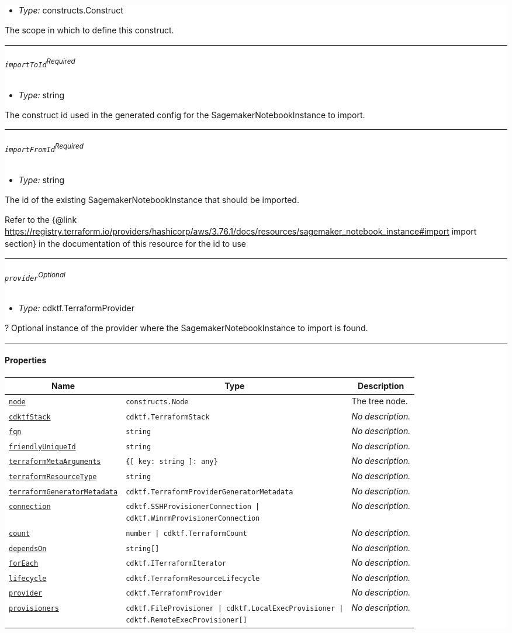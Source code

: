 - *Type:* constructs.Construct

The scope in which to define this construct.

---

###### `importToId`<sup>Required</sup> <a name="importToId" id="@cdktf/aws-cdk.sagemakerNotebookInstance.SagemakerNotebookInstance.generateConfigForImport.parameter.importToId"></a>

- *Type:* string

The construct id used in the generated config for the SagemakerNotebookInstance to import.

---

###### `importFromId`<sup>Required</sup> <a name="importFromId" id="@cdktf/aws-cdk.sagemakerNotebookInstance.SagemakerNotebookInstance.generateConfigForImport.parameter.importFromId"></a>

- *Type:* string

The id of the existing SagemakerNotebookInstance that should be imported.

Refer to the {@link https://registry.terraform.io/providers/hashicorp/aws/3.76.1/docs/resources/sagemaker_notebook_instance#import import section} in the documentation of this resource for the id to use

---

###### `provider`<sup>Optional</sup> <a name="provider" id="@cdktf/aws-cdk.sagemakerNotebookInstance.SagemakerNotebookInstance.generateConfigForImport.parameter.provider"></a>

- *Type:* cdktf.TerraformProvider

? Optional instance of the provider where the SagemakerNotebookInstance to import is found.

---

#### Properties <a name="Properties" id="Properties"></a>

| **Name** | **Type** | **Description** |
| --- | --- | --- |
| <code><a href="#@cdktf/aws-cdk.sagemakerNotebookInstance.SagemakerNotebookInstance.property.node">node</a></code> | <code>constructs.Node</code> | The tree node. |
| <code><a href="#@cdktf/aws-cdk.sagemakerNotebookInstance.SagemakerNotebookInstance.property.cdktfStack">cdktfStack</a></code> | <code>cdktf.TerraformStack</code> | *No description.* |
| <code><a href="#@cdktf/aws-cdk.sagemakerNotebookInstance.SagemakerNotebookInstance.property.fqn">fqn</a></code> | <code>string</code> | *No description.* |
| <code><a href="#@cdktf/aws-cdk.sagemakerNotebookInstance.SagemakerNotebookInstance.property.friendlyUniqueId">friendlyUniqueId</a></code> | <code>string</code> | *No description.* |
| <code><a href="#@cdktf/aws-cdk.sagemakerNotebookInstance.SagemakerNotebookInstance.property.terraformMetaArguments">terraformMetaArguments</a></code> | <code>{[ key: string ]: any}</code> | *No description.* |
| <code><a href="#@cdktf/aws-cdk.sagemakerNotebookInstance.SagemakerNotebookInstance.property.terraformResourceType">terraformResourceType</a></code> | <code>string</code> | *No description.* |
| <code><a href="#@cdktf/aws-cdk.sagemakerNotebookInstance.SagemakerNotebookInstance.property.terraformGeneratorMetadata">terraformGeneratorMetadata</a></code> | <code>cdktf.TerraformProviderGeneratorMetadata</code> | *No description.* |
| <code><a href="#@cdktf/aws-cdk.sagemakerNotebookInstance.SagemakerNotebookInstance.property.connection">connection</a></code> | <code>cdktf.SSHProvisionerConnection \| cdktf.WinrmProvisionerConnection</code> | *No description.* |
| <code><a href="#@cdktf/aws-cdk.sagemakerNotebookInstance.SagemakerNotebookInstance.property.count">count</a></code> | <code>number \| cdktf.TerraformCount</code> | *No description.* |
| <code><a href="#@cdktf/aws-cdk.sagemakerNotebookInstance.SagemakerNotebookInstance.property.dependsOn">dependsOn</a></code> | <code>string[]</code> | *No description.* |
| <code><a href="#@cdktf/aws-cdk.sagemakerNotebookInstance.SagemakerNotebookInstance.property.forEach">forEach</a></code> | <code>cdktf.ITerraformIterator</code> | *No description.* |
| <code><a href="#@cdktf/aws-cdk.sagemakerNotebookInstance.SagemakerNotebookInstance.property.lifecycle">lifecycle</a></code> | <code>cdktf.TerraformResourceLifecycle</code> | *No description.* |
| <code><a href="#@cdktf/aws-cdk.sagemakerNotebookInstance.SagemakerNotebookInstance.property.provider">provider</a></code> | <code>cdktf.TerraformProvider</code> | *No description.* |
| <code><a href="#@cdktf/aws-cdk.sagemakerNotebookInstance.SagemakerNotebookInstance.property.provisioners">provisioners</a></code> | <code>cdktf.FileProvisioner \| cdktf.LocalExecProvisioner \| cdktf.RemoteExecProvisioner[]</code> | *No description.* |